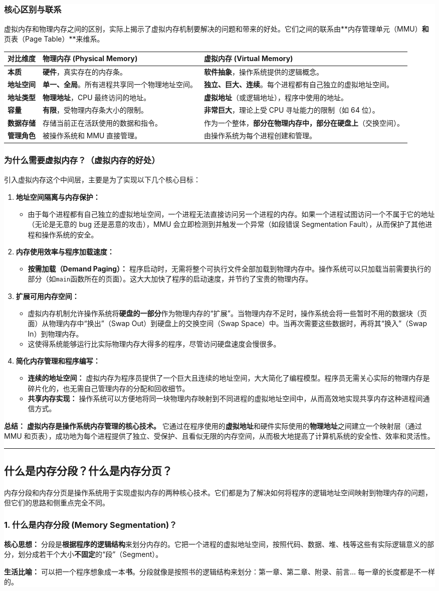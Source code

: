 ### 核心区别与联系

虚拟内存和物理内存之间的区别，实际上揭示了虚拟内存机制要解决的问题和带来的好处。它们之间的联系由**内存管理单元（MMU）**和**页表（Page Table）**来维系。

| 对比维度     | 物理内存 (Physical Memory)                       | 虚拟内存 (Virtual Memory)                                      |
| :----------- | :----------------------------------------------- | :------------------------------------------------------------- |
| **本质**     | **硬件**，真实存在的内存条。                     | **软件抽象**，操作系统提供的逻辑概念。                         |
| **地址空间** | **单一、全局**。所有进程共享同一个物理地址空间。 | **独立、巨大、连续**。每个进程都有自己独立的虚拟地址空间。     |
| **地址类型** | **物理地址**，CPU 最终访问的地址。               | **虚拟地址**（或逻辑地址），程序中使用的地址。                 |
| **容量**     | **有限**，受物理内存条大小的限制。               | **非常巨大**，理论上受 CPU 寻址能力的限制（如 64 位）。        |
| **数据存储** | 存储当前正在活跃使用的数据和指令。               | 作为一个整体，**部分在物理内存中，部分在硬盘上**（交换空间）。 |
| **管理角色** | 被操作系统和 MMU 直接管理。                      | 由操作系统为每个进程创建和管理。                               |

### 为什么需要虚拟内存？（虚拟内存的好处）

引入虚拟内存这个中间层，主要是为了实现以下几个核心目标：

1.  **地址空间隔离与内存保护：**

    - 由于每个进程都有自己独立的虚拟地址空间，一个进程无法直接访问另一个进程的内存。如果一个进程试图访问一个不属于它的地址（无论是无意的 bug 还是恶意的攻击），MMU 会立即检测到并触发一个异常（如段错误 Segmentation Fault），从而保护了其他进程和操作系统的安全。

2.  **内存使用效率与程序加载速度：**

    - **按需加载（Demand Paging）：** 程序启动时，无需将整个可执行文件全部加载到物理内存中。操作系统可以只加载当前需要执行的部分（如`main`函数所在的页面）。这大大加快了程序的启动速度，并节约了宝贵的物理内存。

3.  **扩展可用内存空间：**

    - 虚拟内存机制允许操作系统将**硬盘的一部分**作为物理内存的“扩展”。当物理内存不足时，操作系统会将一些暂时不用的数据块（页面）从物理内存中“换出”（Swap Out）到硬盘上的交换空间（Swap Space）中。当再次需要这些数据时，再将其“换入”（Swap In）到物理内存。
    - 这使得系统能够运行比实际物理内存大得多的程序，尽管访问硬盘速度会慢很多。

4.  **简化内存管理和程序编写：**
    - **连续的地址空间：** 虚拟内存为程序员提供了一个巨大且连续的地址空间，大大简化了编程模型。程序员无需关心实际的物理内存是碎片化的，也无需自己管理内存的分配和回收细节。
    - **共享内存实现：** 操作系统可以方便地将同一块物理内存映射到不同进程的虚拟地址空间中，从而高效地实现共享内存这种进程间通信方式。

**总结：** **虚拟内存是操作系统内存管理的核心技术。** 它通过在程序使用的**虚拟地址**和硬件实际使用的**物理地址**之间建立一个映射层（通过 MMU 和页表），成功地为每个进程提供了独立、受保护、且看似无限的内存空间，从而极大地提高了计算机系统的安全性、效率和灵活性。

---

## 什么是内存分段？什么是内存分页？

内存分段和内存分页是操作系统用于实现虚拟内存的两种核心技术。它们都是为了解决如何将程序的逻辑地址空间映射到物理内存的问题，但它们的思路和侧重点完全不同。

### 1. 什么是内存分段 (Memory Segmentation)？

**核心思想：**
分段是**根据程序的逻辑结构**来划分内存的。它把一个进程的虚拟地址空间，按照代码、数据、堆、栈等这些有实际逻辑意义的部分，划分成若干个大小**不固定**的“段”（Segment）。

**生活比喻：**
可以把一个程序想象成一本**书**。分段就像是按照书的逻辑结构来划分：第一章、第二章、附录、前言... 每一章的长度都是不一样的。
